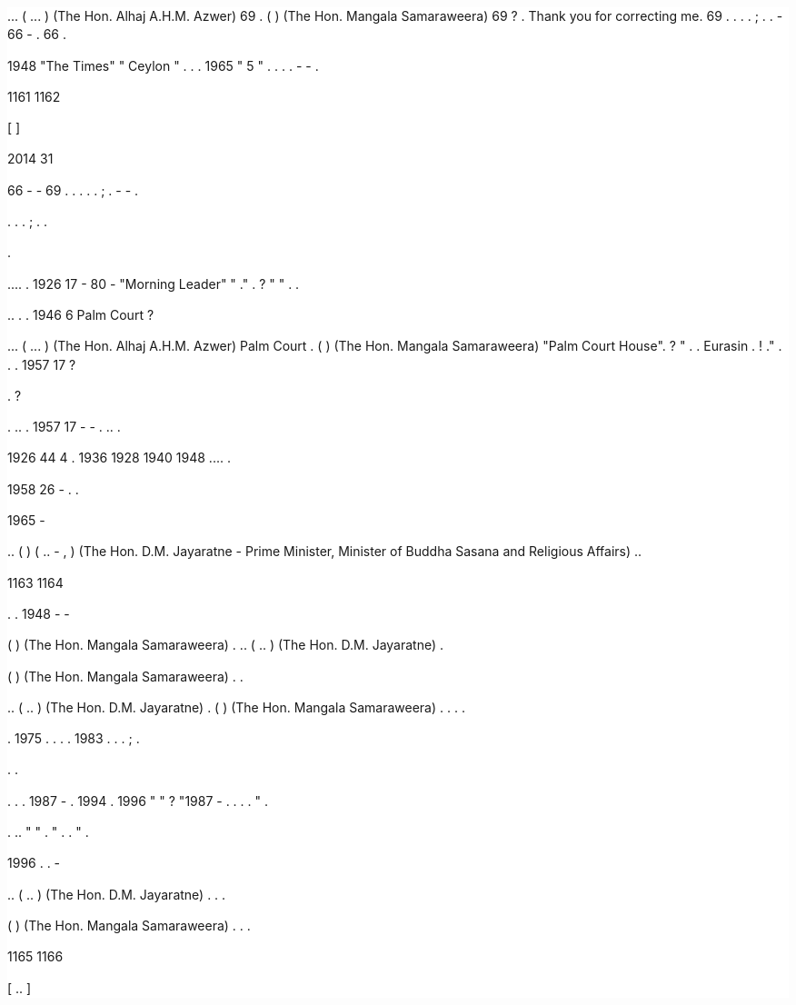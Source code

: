 ... ( ... ) (The Hon. Alhaj A.H.M. Azwer) 69 . ( ) (The Hon. Mangala Samaraweera) 69 ? . Thank you for correcting me. 69 . . . . ; . . - 66 - . 66 .

1948 "The Times" " Ceylon " . . . 1965 " 5 " . . . . - - .

1161 1162

[ ]

2014 31

66 - - 69 . . . . . ; . - - .

. . . ; . .

.

.... . 1926 17 - 80 - "Morning Leader" " ." . ? " " . .

.. . . 1946 6 Palm Court ?

... ( ... ) (The Hon. Alhaj A.H.M. Azwer) Palm Court . ( ) (The Hon. Mangala Samaraweera) "Palm Court House". ? " . . Eurasin . ! ." . . . 1957 17 ?

. ?

. .. . 1957 17 - - . .. .

1926 44 4 . 1936 1928 1940 1948 .... .

1958 26 - . .

1965 -

.. ( ) ( .. - , ) (The Hon. D.M. Jayaratne - Prime Minister, Minister of Buddha Sasana and Religious Affairs) ..

1163 1164

. . 1948 - -

( ) (The Hon. Mangala Samaraweera) . .. ( .. ) (The Hon. D.M. Jayaratne) .

( ) (The Hon. Mangala Samaraweera) . .

.. ( .. ) (The Hon. D.M. Jayaratne) . ( ) (The Hon. Mangala Samaraweera) . . . .

. 1975 . . . . 1983 . . . ; .

. .

. . . 1987 - . 1994 . 1996 " " ? "1987 - . . . . " .

. .. " " . " . . " .

1996 . . -

.. ( .. ) (The Hon. D.M. Jayaratne) . . .

( ) (The Hon. Mangala Samaraweera) . . .

1165 1166

[ .. ]
